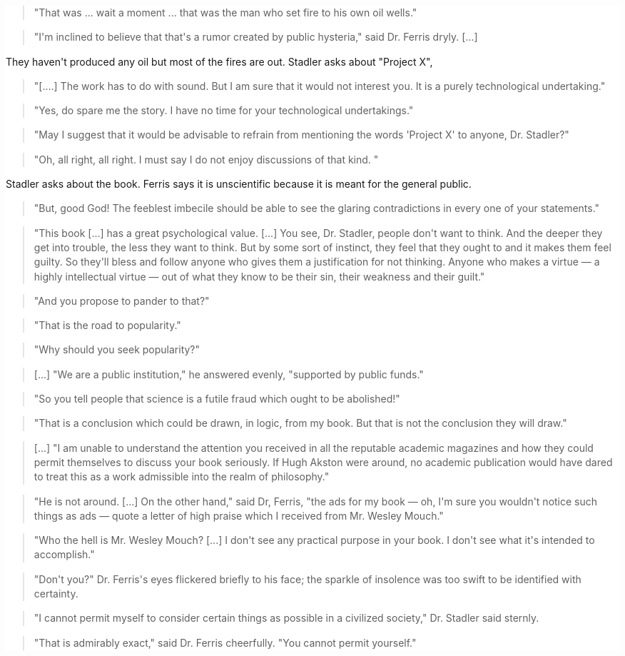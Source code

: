 > "That was ... wait a moment ... that was the man who set fire to his own oil wells." 

> "I'm inclined to believe that that's a rumor created by public hysteria," said Dr. Ferris dryly. [...]

They haven't produced any oil but most of the fires are out. Stadler asks about "Project X", 

> "[....] The work has to do with sound. But I am sure that it would not interest you. It is a purely technological undertaking." 

> "Yes, do spare me the story. I have no time for your technological undertakings." 

> "May I suggest that it would be advisable to refrain from mentioning the words 'Project X' to anyone, Dr. Stadler?" 

> "Oh, all right, all right. I must say I do not enjoy discussions of that kind. " 

Stadler asks about the book. Ferris says it is unscientific because it is meant for the general public.

> "But, good God! The feeblest imbecile should be able to see the glaring contradictions in every one of your statements." 

> "This book [...] has a great psychological value. [...] You see, Dr. Stadler, people don't want to think. And the deeper they get into trouble, the less they want to think. But by some sort of instinct, they feel that they ought to and it makes them feel guilty. So they'll bless and follow anyone who gives them a justification for not thinking. Anyone who makes a virtue — a highly intellectual virtue — out of what they know to be their sin, their weakness and their guilt." 

> "And you propose to pander to that?" 

> "That is the road to popularity." 

> "Why should you seek popularity?" 

> [...] "We are a public institution," he answered evenly, "supported by public funds." 

> "So you tell people that science is a futile fraud which ought to be abolished!" 

> "That is a conclusion which could be drawn, in logic, from my book. But that is not the conclusion they will draw." 

> [...] "I am unable to understand the attention you received in all the reputable academic magazines and how they could permit themselves to discuss your book seriously. If Hugh Akston were around, no academic publication would have dared to treat this as a work admissible into the realm of philosophy." 

> "He is not around. [...] On the other hand," said Dr, Ferris, "the ads for my book — oh, I'm sure you wouldn't notice such things as ads — quote a letter of high praise which I received from Mr. Wesley Mouch." 

> "Who the hell is Mr. Wesley Mouch? [...] I don't see any practical purpose in your book. I don't see what it's intended to accomplish." 

> "Don't you?" Dr. Ferris's eyes flickered briefly to his face; the sparkle of insolence was too swift to be identified with certainty. 

> "I cannot permit myself to consider certain things as possible in a civilized society," Dr. Stadler said sternly. 

> "That is admirably exact," said Dr. Ferris cheerfully. "You cannot permit yourself." 
